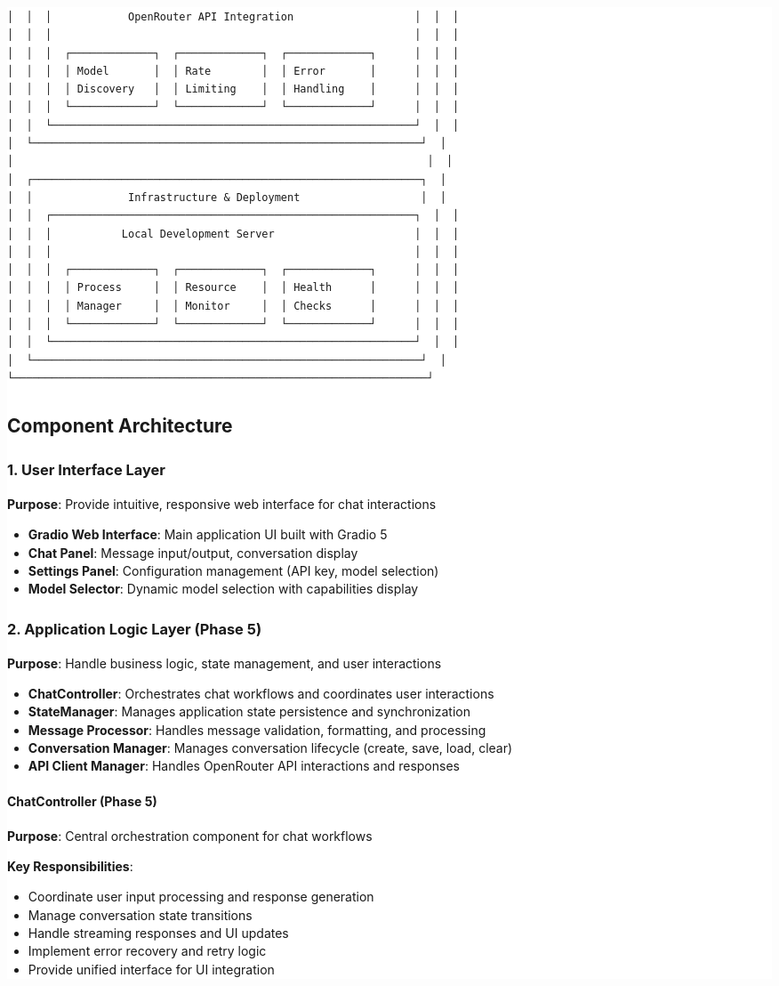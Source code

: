 ```
│  │  │            OpenRouter API Integration                   │  │  │
│  │  │                                                         │  │  │
│  │  │  ┌─────────────┐  ┌─────────────┐  ┌─────────────┐      │  │  │
│  │  │  │ Model       │  │ Rate        │  │ Error       │      │  │  │
│  │  │  │ Discovery   │  │ Limiting    │  │ Handling    │      │  │  │
│  │  │  └─────────────┘  └─────────────┘  └─────────────┘      │  │  │
│  │  └─────────────────────────────────────────────────────────┘  │  │
│  └─────────────────────────────────────────────────────────────┘  │
│                                                                 │  │
│  ┌─────────────────────────────────────────────────────────────┐  │
│  │               Infrastructure & Deployment                   │  │
│  │  ┌─────────────────────────────────────────────────────────┐  │  │
│  │  │           Local Development Server                      │  │  │
│  │  │                                                         │  │  │
│  │  │  ┌─────────────┐  ┌─────────────┐  ┌─────────────┐      │  │  │
│  │  │  │ Process     │  │ Resource    │  │ Health      │      │  │  │
│  │  │  │ Manager     │  │ Monitor     │  │ Checks      │      │  │  │
│  │  │  └─────────────┘  └─────────────┘  └─────────────┘      │  │  │
│  │  └─────────────────────────────────────────────────────────┘  │  │
│  └─────────────────────────────────────────────────────────────┘  │
└─────────────────────────────────────────────────────────────────┘
```

## Component Architecture

### 1. User Interface Layer
**Purpose**: Provide intuitive, responsive web interface for chat interactions
- **Gradio Web Interface**: Main application UI built with Gradio 5
- **Chat Panel**: Message input/output, conversation display
- **Settings Panel**: Configuration management (API key, model selection)
- **Model Selector**: Dynamic model selection with capabilities display

### 2. Application Logic Layer (Phase 5)
**Purpose**: Handle business logic, state management, and user interactions
- **ChatController**: Orchestrates chat workflows and coordinates user interactions
- **StateManager**: Manages application state persistence and synchronization
- **Message Processor**: Handles message validation, formatting, and processing
- **Conversation Manager**: Manages conversation lifecycle (create, save, load, clear)
- **API Client Manager**: Handles OpenRouter API interactions and responses

#### ChatController (Phase 5)
**Purpose**: Central orchestration component for chat workflows

**Key Responsibilities**:
- Coordinate user input processing and response generation
- Manage conversation state transitions
- Handle streaming responses and UI updates
- Implement error recovery and retry logic
- Provide unified interface for UI integration
